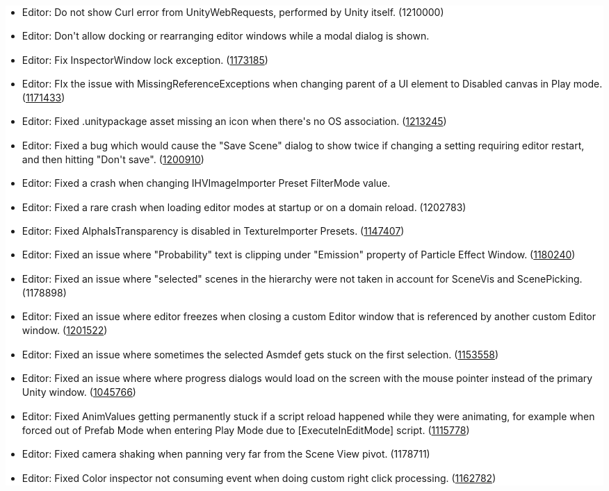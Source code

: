 *   Editor: Do not show Curl error from UnityWebRequests, performed by Unity itself. (1210000)
    
*   Editor: Don't allow docking or rearranging editor windows while a modal dialog is shown.
    
*   Editor: Fix InspectorWindow lock exception. ([1173185](https://issuetracker.unity3d.com/issues/nullreferenceexception-is-thrown-when-attempting-to-lock-the-inspector-window-for-packages-folder-in-one-column-layout-mode))
    
*   Editor: FIx the issue with MissingReferenceExceptions when changing parent of a UI element to Disabled canvas in Play mode. ([1171433](https://issuetracker.unity3d.com/issues/missingreferenceexceptions-are-thrown-when-changing-ui-parent-canvas-to-disabled-canvas-during-play-mode))
    
*   Editor: Fixed .unitypackage asset missing an icon when there's no OS association. ([1213245](https://issuetracker.unity3d.com/issues/dot-unitypackage-files-are-not-recognized-by-the-editors-project-window-when-unity-versions-are-uninstalled-using-hub))
    
*   Editor: Fixed a bug which would cause the "Save Scene" dialog to show twice if changing a setting requiring editor restart, and then hitting "Don't save". ([1200910](https://issuetracker.unity3d.com/issues/deployment-management-save-scene-pop-up-does-not-close-after-clicking-on-dont-save-button-on-enabling-use-incremental-gc))
    
*   Editor: Fixed a crash when changing IHVImageImporter Preset FilterMode value.
    
*   Editor: Fixed a rare crash when loading editor modes at startup or on a domain reload. (1202783)
    
*   Editor: Fixed AlphaIsTransparency is disabled in TextureImporter Presets. ([1147407](https://issuetracker.unity3d.com/issues/alpha-is-transparency-setting-cannot-be-changed-after-creating-a-custom-texture-importer))
    
*   Editor: Fixed an issue where "Probability" text is clipping under "Emission" property of Particle Effect Window. ([1180240](https://issuetracker.unity3d.com/issues/imgui-probability-text-is-clipping-under-emission-property-of-particle-effect-window))
    
*   Editor: Fixed an issue where "selected" scenes in the hierarchy were not taken in account for SceneVis and ScenePicking. (1178898)
    
*   Editor: Fixed an issue where editor freezes when closing a custom Editor window that is referenced by another custom Editor window. ([1201522](https://issuetracker.unity3d.com/issues/editor-crashes-slash-freezes-when-closing-a-custom-editor-window-that-is-referenced-by-another-custom-editor-window))
    
*   Editor: Fixed an issue where sometimes the selected Asmdef gets stuck on the first selection. ([1153558](https://issuetracker.unity3d.com/issues/selected-asmdef-reference-gets-stuck-on-the-first-selection-when-asmdef-has-some-references-saved-before))
    
*   Editor: Fixed an issue where where progress dialogs would load on the screen with the mouse pointer instead of the primary Unity window. ([1045766](https://issuetracker.unity3d.com/issues/linux-building-player-popup-changes-displays-slash-heads-with-mouse))
    
*   Editor: Fixed AnimValues getting permanently stuck if a script reload happened while they were animating, for example when forced out of Prefab Mode when entering Play Mode due to \[ExecuteInEditMode\] script. ([1115778](https://issuetracker.unity3d.com/issues/the-scene-view-grid-lines-break-when-a-script-blocks-prefab-mode-in-play-mode))
    
*   Editor: Fixed camera shaking when panning very far from the Scene View pivot. (1178711)
    
*   Editor: Fixed Color inspector not consuming event when doing custom right click processing. ([1162782](https://issuetracker.unity3d.com/issues/mac-copying-overridden-color-field-triggers-override-context-menu-after-the-copy))
    